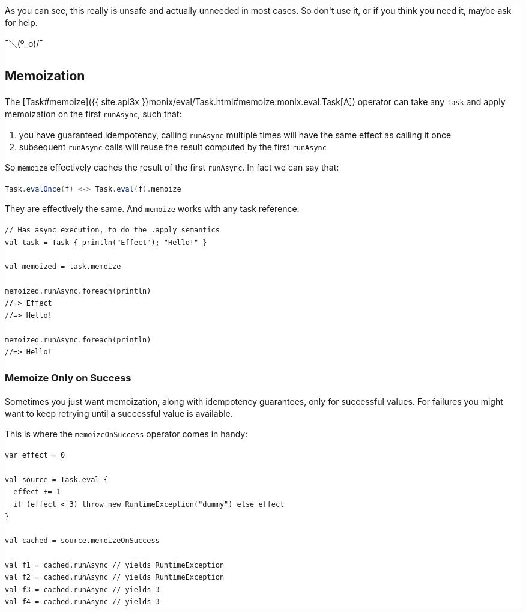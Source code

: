 As you can see, this really is unsafe and actually unneeded in most
cases. So don't use it, or if you think you need it, maybe ask for
help.

¯＼(º_o)/¯

## Memoization

The
[Task#memoize]({{ site.api3x }}monix/eval/Task.html#memoize:monix.eval.Task[A])
operator can take any `Task` and apply memoization on the first `runAsync`,
such that:

1. you have guaranteed idempotency, calling `runAsync` multiple times
   will have the same effect as calling it once
2. subsequent `runAsync` calls will reuse the result computed by the
   first `runAsync`

So `memoize` effectively caches the result of the first `runAsync`.
In fact we can say that:

```scala
Task.evalOnce(f) <-> Task.eval(f).memoize
```

They are effectively the same.  And `memoize` works
with any task reference:

```tut:silent
// Has async execution, to do the .apply semantics
val task = Task { println("Effect"); "Hello!" }

val memoized = task.memoize

memoized.runAsync.foreach(println)
//=> Effect
//=> Hello!

memoized.runAsync.foreach(println)
//=> Hello!
```

### Memoize Only on Success

Sometimes you just want memoization, along with idempotency
guarantees, only for successful values. For failures you might want to
keep retrying until a successful value is available.

This is where the `memoizeOnSuccess` operator comes in handy:

```tut:silent
var effect = 0

val source = Task.eval {
  effect += 1
  if (effect < 3) throw new RuntimeException("dummy") else effect
}

val cached = source.memoizeOnSuccess

val f1 = cached.runAsync // yields RuntimeException
val f2 = cached.runAsync // yields RuntimeException
val f3 = cached.runAsync // yields 3
val f4 = cached.runAsync // yields 3
```
